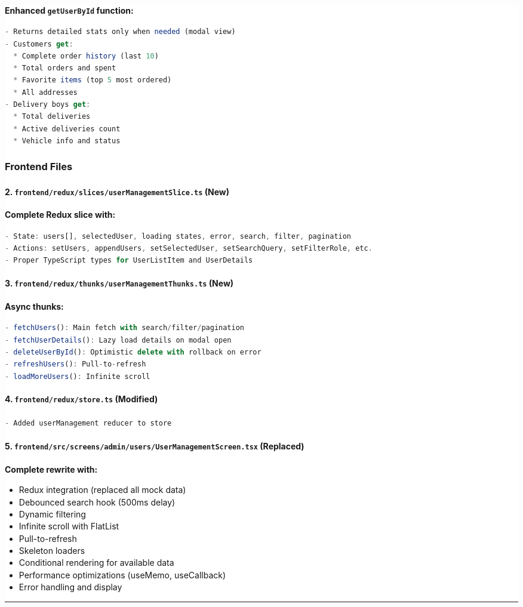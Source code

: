 **Enhanced `getUserById` function:**
```javascript
- Returns detailed stats only when needed (modal view)
- Customers get:
  * Complete order history (last 10)
  * Total orders and spent
  * Favorite items (top 5 most ordered)
  * All addresses
- Delivery boys get:
  * Total deliveries
  * Active deliveries count
  * Vehicle info and status
```

### **Frontend Files**

#### 2. **`frontend/redux/slices/userManagementSlice.ts`** (New)
**Complete Redux slice with:**
```typescript
- State: users[], selectedUser, loading states, error, search, filter, pagination
- Actions: setUsers, appendUsers, setSelectedUser, setSearchQuery, setFilterRole, etc.
- Proper TypeScript types for UserListItem and UserDetails
```

#### 3. **`frontend/redux/thunks/userManagementThunks.ts`** (New)
**Async thunks:**
```typescript
- fetchUsers(): Main fetch with search/filter/pagination
- fetchUserDetails(): Lazy load details on modal open
- deleteUserById(): Optimistic delete with rollback on error
- refreshUsers(): Pull-to-refresh
- loadMoreUsers(): Infinite scroll
```

#### 4. **`frontend/redux/store.ts`** (Modified)
```typescript
- Added userManagement reducer to store
```

#### 5. **`frontend/src/screens/admin/users/UserManagementScreen.tsx`** (Replaced)
**Complete rewrite with:**
- Redux integration (replaced all mock data)
- Debounced search hook (500ms delay)
- Dynamic filtering
- Infinite scroll with FlatList
- Pull-to-refresh
- Skeleton loaders
- Conditional rendering for available data
- Performance optimizations (useMemo, useCallback)
- Error handling and display

---